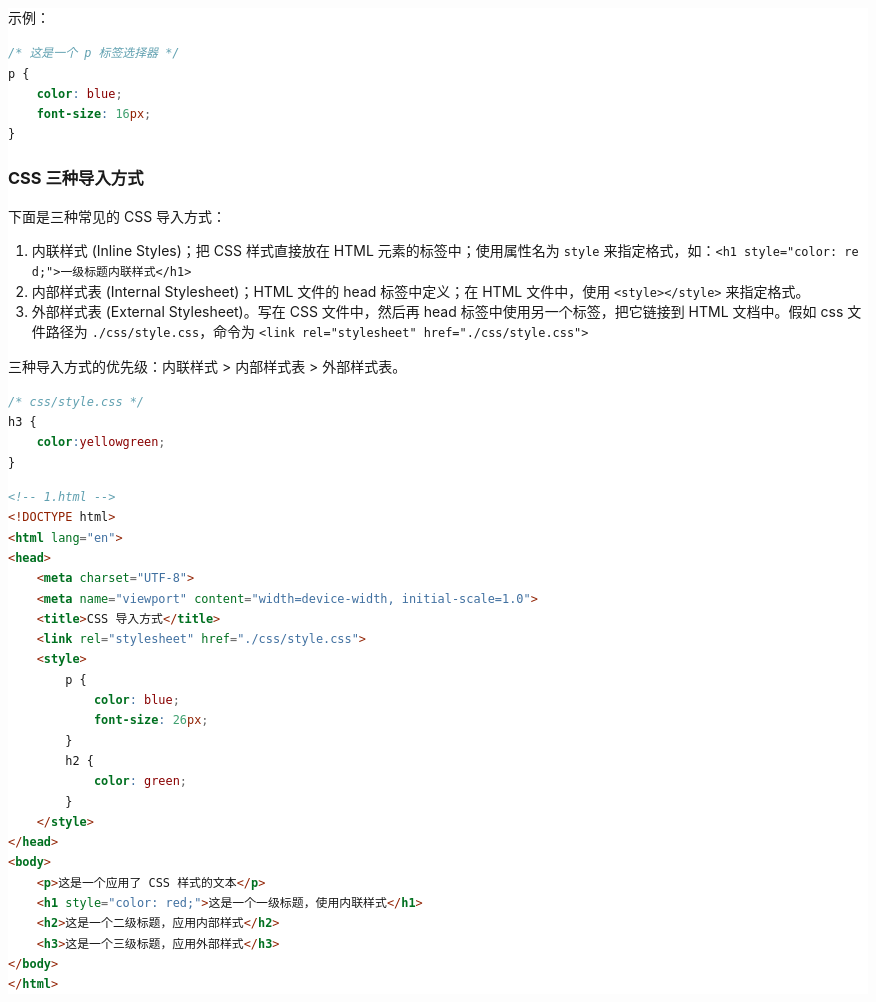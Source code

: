 示例：

```css
/* 这是一个 p 标签选择器 */
p {
    color: blue;
    font-size: 16px;
}
```

### CSS 三种导入方式

下面是三种常见的 CSS 导入方式：

1. 内联样式 (Inline Styles)；把 CSS 样式直接放在 HTML 元素的标签中；使用属性名为 `style` 来指定格式，如：`<h1 style="color: red;">一级标题内联样式</h1>`
2. 内部样式表 (Internal Stylesheet)；HTML 文件的 head 标签中定义；在 HTML 文件中，使用 `<style></style>` 来指定格式。
3. 外部样式表 (External Stylesheet)。写在 CSS 文件中，然后再 head 标签中使用另一个标签，把它链接到 HTML 文档中。假如 css 文件路径为 `./css/style.css`，命令为 `<link rel="stylesheet" href="./css/style.css">`

三种导入方式的优先级：内联样式 > 内部样式表 > 外部样式表。

```css
/* css/style.css */
h3 {
    color:yellowgreen;
}
```

```html
<!-- 1.html -->
<!DOCTYPE html>
<html lang="en">
<head>
    <meta charset="UTF-8">
    <meta name="viewport" content="width=device-width, initial-scale=1.0">
    <title>CSS 导入方式</title>
    <link rel="stylesheet" href="./css/style.css">
    <style>
        p {
            color: blue;
            font-size: 26px;
        }
        h2 {
            color: green;
        }
    </style>
</head>
<body>
    <p>这是一个应用了 CSS 样式的文本</p>
    <h1 style="color: red;">这是一个一级标题，使用内联样式</h1>
    <h2>这是一个二级标题，应用内部样式</h2>
    <h3>这是一个三级标题，应用外部样式</h3>
</body>
</html>
```
